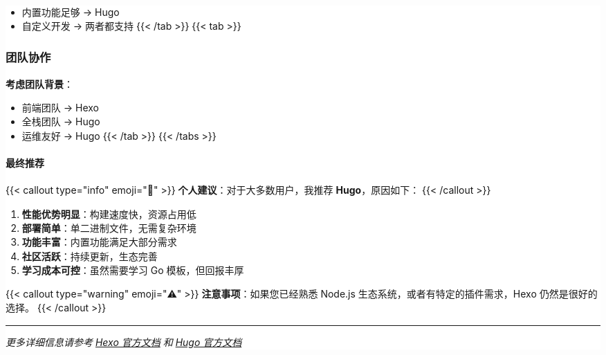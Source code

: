 - 内置功能足够 → Hugo
- 自定义开发 → 两者都支持
{{< /tab >}}
{{< tab >}}
### 团队协作
**考虑团队背景**：
- 前端团队 → Hexo
- 全栈团队 → Hugo
- 运维友好 → Hugo
{{< /tab >}}
{{< /tabs >}}

#### 最终推荐

{{< callout type="info" emoji="🎯" >}}
**个人建议**：对于大多数用户，我推荐 **Hugo**，原因如下：
{{< /callout >}}

1. **性能优势明显**：构建速度快，资源占用低
2. **部署简单**：单二进制文件，无需复杂环境
3. **功能丰富**：内置功能满足大部分需求
4. **社区活跃**：持续更新，生态完善
5. **学习成本可控**：虽然需要学习 Go 模板，但回报丰厚

{{< callout type="warning" emoji="⚠️" >}}
**注意事项**：如果您已经熟悉 Node.js 生态系统，或者有特定的插件需求，Hexo 仍然是很好的选择。
{{< /callout >}}

---

*更多详细信息请参考 [Hexo 官方文档](https://hexo.io/docs/) 和 [Hugo 官方文档](https://gohugo.io/documentation/)*

